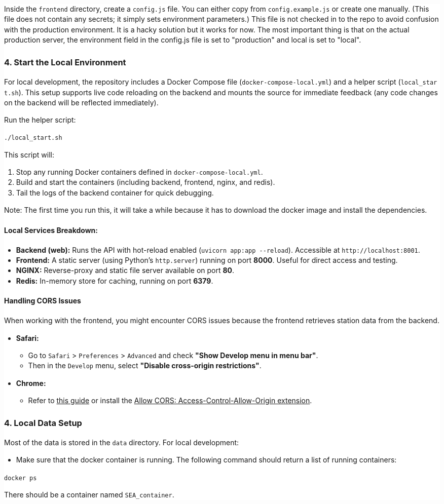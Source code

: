 Inside the `frontend` directory, create a `config.js` file. You can either copy from `config.example.js` or create one manually. (This file does not contain any secrets; it simply sets environment parameters.) This file is not checked in to the repo to avoid confusion with the production environment. It is a hacky solution but it works for now. The most important thing is that on the actual production server, the environment field in the config.js file is set to "production" and local is set to "local".

### 4. Start the Local Environment

For local development, the repository includes a Docker Compose file (`docker-compose-local.yml`) and a helper script (`local_start.sh`). This setup supports live code reloading on the backend and mounts the source for immediate feedback (any code changes on the backend will be reflected immediately).

Run the helper script:
```bash
./local_start.sh
```


This script will:
1. Stop any running Docker containers defined in `docker-compose-local.yml`.
2. Build and start the containers (including backend, frontend, nginx, and redis).
3. Tail the logs of the backend container for quick debugging.

Note: The first time you run this, it will take a while because it has to download the docker image and install the dependencies.

#### **Local Services Breakdown:**

- **Backend (web):** Runs the API with hot-reload enabled (`uvicorn app:app --reload`). Accessible at `http://localhost:8001`.
- **Frontend:** A static server (using Python’s `http.server`) running on port **8000**. Useful for direct access and testing.
- **NGINX:** Reverse-proxy and static file server available on port **80**.
- **Redis:** In-memory store for caching, running on port **6379**.

#### **Handling CORS Issues**

When working with the frontend, you might encounter CORS issues because the frontend retrieves station data from the backend.

- **Safari:** 
  - Go to `Safari` > `Preferences` > `Advanced` and check **"Show Develop menu in menu bar"**.
  - Then in the `Develop` menu, select **"Disable cross-origin restrictions"**.
  
- **Chrome:**
  - Refer to [this guide](https://stackoverflow.com/questions/3102819/disable-same-origin-policy-in-chrome) or install the [Allow CORS: Access-Control-Allow-Origin extension](https://chromewebstore.google.com/detail/allow-cors-access-control/lhobafahddgcelffkeicbaginigeejlf?utm_source=ext_app_menu).

### 4. Local Data Setup

Most of the data is stored in the `data` directory. For local development:

- Make sure that the docker container is running. The following command should return a list of running containers:
```bash
docker ps
```
There should be a container named `SEA_container`. 
